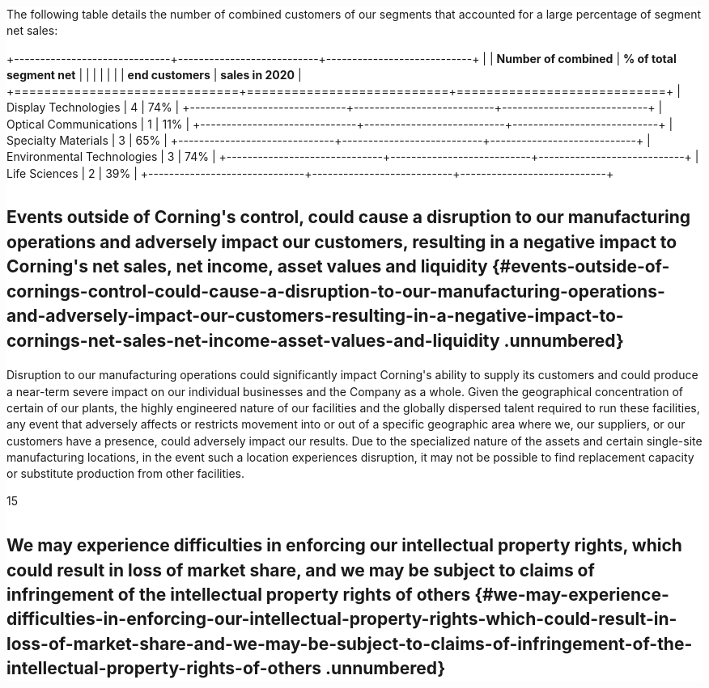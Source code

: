 The following table details the number of combined customers of our segments that accounted for a large percentage of segment net sales:

+------------------------------+---------------------------+----------------------------+
|                              | **Number of combined**    | **% of total segment net** |
|                              |                           |                            |
|                              | **end customers**         | **sales in 2020**          |
+==============================+===========================+============================+
| Display Technologies         | 4                         | 74%                        |
+------------------------------+---------------------------+----------------------------+
| Optical Communications       | 1                         | 11%                        |
+------------------------------+---------------------------+----------------------------+
| Specialty Materials          | 3                         | 65%                        |
+------------------------------+---------------------------+----------------------------+
| Environmental Technologies   | 3                         | 74%                        |
+------------------------------+---------------------------+----------------------------+
| Life Sciences                | 2                         | 39%                        |
+------------------------------+---------------------------+----------------------------+

## Events outside of Corning's control, could cause a disruption to our manufacturing operations and adversely impact our customers, resulting in a negative impact to Corning's net sales, net income, asset values and liquidity {#events-outside-of-cornings-control-could-cause-a-disruption-to-our-manufacturing-operations-and-adversely-impact-our-customers-resulting-in-a-negative-impact-to-cornings-net-sales-net-income-asset-values-and-liquidity .unnumbered}

Disruption to our manufacturing operations could significantly impact Corning's ability to supply its customers and could produce a near-term severe impact on our individual businesses and the Company as a whole. Given the geographical concentration of certain of our plants, the highly engineered nature of our facilities and the globally dispersed talent required to run these facilities, any event that adversely affects or restricts movement into or out of a specific geographic area where we, our suppliers, or our customers have a presence, could adversely impact our results. Due to the specialized nature of the assets and certain single-site manufacturing locations, in the event such a location experiences disruption, it may not be possible to find replacement capacity or substitute production from other facilities.

15

## We may experience difficulties in enforcing our intellectual property rights, which could result in loss of market share, and we may be subject to claims of infringement of the intellectual property rights of others {#we-may-experience-difficulties-in-enforcing-our-intellectual-property-rights-which-could-result-in-loss-of-market-share-and-we-may-be-subject-to-claims-of-infringement-of-the-intellectual-property-rights-of-others .unnumbered}
